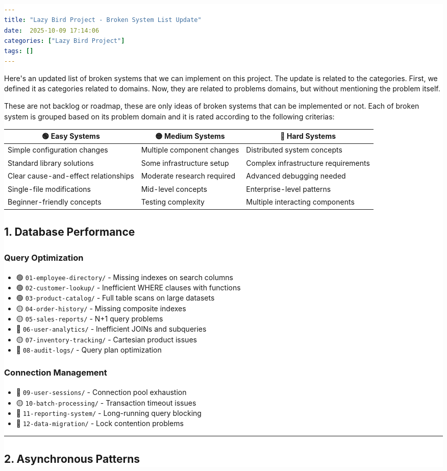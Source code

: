 ```yaml
---
title: "Lazy Bird Project - Broken System List Update"
date:  2025-10-09 17:14:06
categories: ["Lazy Bird Project"]
tags: []
---
```


Here's an updated list of broken systems that we can implement on this project. The update is related to the categories. First, we defined it as categories related to domains. Now, they are related to problems domains, but without mentioning the problem itself. 

These are not backlog or roadmap, these are only ideas of broken systems that can be implemented or not. Each of broken system is grouped based on its problem domain and it is rated according to the following criterias:

| 🟢 Easy Systems                       | 🟡 Medium Systems           | 🔴 Hard Systems                      |
| ------------------------------------ | -------------------------- | ----------------------------------- |
| Simple configuration changes         | Multiple component changes | Distributed system concepts         |
| Standard library solutions           | Some infrastructure setup  | Complex infrastructure requirements |
| Clear cause-and-effect relationships | Moderate research required | Advanced debugging needed           |
| Single-file modifications            | Mid-level concepts         | Enterprise-level patterns           |
| Beginner-friendly concepts           | Testing complexity         | Multiple interacting components     |



## 1. Database Performance

### Query Optimization
- 🟢 `01-employee-directory/` - Missing indexes on search columns
- 🟢 `02-customer-lookup/` - Inefficient WHERE clauses with functions
- 🟢 `03-product-catalog/` - Full table scans on large datasets
- 🟡 `04-order-history/` - Missing composite indexes
- 🟡 `05-sales-reports/` - N+1 query problems
- 🔴 `06-user-analytics/` - Inefficient JOINs and subqueries
- 🟡 `07-inventory-tracking/` - Cartesian product issues
- 🔴 `08-audit-logs/` - Query plan optimization

### Connection Management
- 🔴 `09-user-sessions/` - Connection pool exhaustion
- 🟡 `10-batch-processing/` - Transaction timeout issues
- 🔴 `11-reporting-system/` - Long-running query blocking
- 🔴 `12-data-migration/` - Lock contention problems

---

## 2. Asynchronous Patterns
